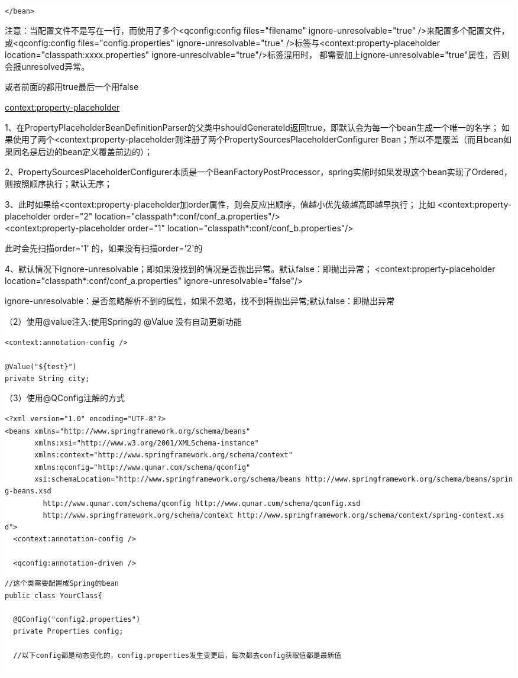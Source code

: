 ````
</bean>
````

注意：当配置文件不是写在一行，而使用了多个<qconfig:config files="filename" ignore-unresolvable="true" />来配置多个配置文件，
或<qconfig:config files="config.properties" ignore-unresolvable="true" />标签与<context:property-placeholder location="classpath:xxxx.properties" ignore-unresolvable="true"/>标签混用时，
都需要加上ignore-unresolvable="true"属性，否则会报unresolved异常。

或者前面的都用true最后一个用false

[context:property-placeholder](http://www.iteye.com/topic/1131688)

1、在PropertyPlaceholderBeanDefinitionParser的父类中shouldGenerateId返回true，即默认会为每一个bean生成一个唯一的名字； 如果使用了两个<context:property-placeholder则注册了两个PropertySourcesPlaceholderConfigurer Bean；所以不是覆盖（而且bean如果同名是后边的bean定义覆盖前边的）； 

2、PropertySourcesPlaceholderConfigurer本质是一个BeanFactoryPostProcessor，spring实施时如果发现这个bean实现了Ordered，则按照顺序执行；默认无序； 

3、此时如果给<context:property-placeholder加order属性，则会反应出顺序，值越小优先级越高即越早执行； 
比如 
   <context:property-placeholder order="2" location="classpath*:conf/conf_a.properties"/>  
   <context:property-placeholder order="1" location="classpath*:conf/conf_b.properties"/> 

此时会先扫描order='1' 的，如果没有扫描order='2'的 


4、默认情况下ignore-unresolvable；即如果没找到的情况是否抛出异常。默认false：即抛出异常； 
<context:property-placeholder location="classpath*:conf/conf_a.properties" ignore-unresolvable="false"/> 



ignore-unresolvable：是否忽略解析不到的属性，如果不忽略，找不到将抛出异常;默认false：即抛出异常



（2）使用@value注入:使用Spring的 @Value 没有自动更新功能
````
<context:annotation-config />

@Value("${test}")
private String city;
````


（3）使用@QConfig注解的方式

````
<?xml version="1.0" encoding="UTF-8"?>
<beans xmlns="http://www.springframework.org/schema/beans"
       xmlns:xsi="http://www.w3.org/2001/XMLSchema-instance"
       xmlns:context="http://www.springframework.org/schema/context"
       xmlns:qconfig="http://www.qunar.com/schema/qconfig"
       xsi:schemaLocation="http://www.springframework.org/schema/beans http://www.springframework.org/schema/beans/spring-beans.xsd
         http://www.qunar.com/schema/qconfig http://www.qunar.com/schema/qconfig.xsd
         http://www.springframework.org/schema/context http://www.springframework.org/schema/context/spring-context.xsd">
  <context:annotation-config />
 
  <qconfig:annotation-driven />
````
````
//这个类需要配置成Spring的bean
public class YourClass{
 
  @QConfig("config2.properties")
  private Properties config;
 
  //以下config都是动态变化的，config.properties发生变更后，每次都去config获取值都是最新值
 
````